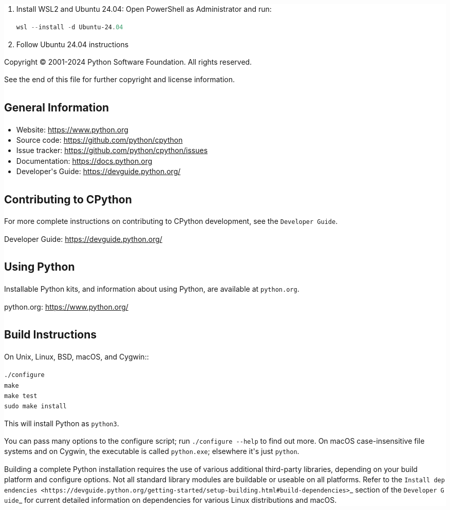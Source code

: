 1. Install WSL2 and Ubuntu 24.04:
   Open PowerShell as Administrator and run:
   ```powershell
   wsl --install -d Ubuntu-24.04
   ```
2. Follow Ubuntu 24.04 instructions


Copyright © 2001-2024 Python Software Foundation.  All rights reserved.

See the end of this file for further copyright and license information.



General Information
-------------------

- Website: https://www.python.org
- Source code: https://github.com/python/cpython
- Issue tracker: https://github.com/python/cpython/issues
- Documentation: https://docs.python.org
- Developer's Guide: https://devguide.python.org/

Contributing to CPython
-----------------------

For more complete instructions on contributing to CPython development,
see the `Developer Guide`.

Developer Guide: https://devguide.python.org/

Using Python
------------

Installable Python kits, and information about using Python, are available at
`python.org`.

python.org: https://www.python.org/

Build Instructions
------------------

On Unix, Linux, BSD, macOS, and Cygwin::

    ./configure
    make
    make test
    sudo make install

This will install Python as ``python3``.

You can pass many options to the configure script; run ``./configure --help``
to find out more.  On macOS case-insensitive file systems and on Cygwin,
the executable is called ``python.exe``; elsewhere it's just ``python``.

Building a complete Python installation requires the use of various
additional third-party libraries, depending on your build platform and
configure options.  Not all standard library modules are buildable or
useable on all platforms.  Refer to the
`Install dependencies <https://devguide.python.org/getting-started/setup-building.html#build-dependencies>`_
section of the `Developer Guide`_ for current detailed information on
dependencies for various Linux distributions and macOS.
